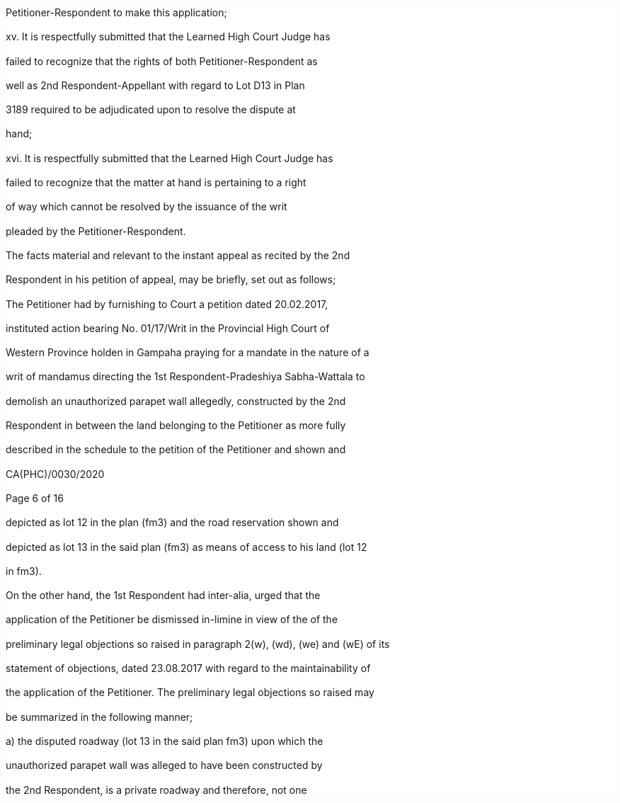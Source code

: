 Petitioner-Respondent to make this application;

xv. It is respectfully submitted that the Learned High Court Judge has

failed to recognize that the rights of both Petitioner-Respondent as

well as 2nd Respondent-Appellant with regard to Lot D13 in Plan

3189 required to be adjudicated upon to resolve the dispute at

hand;

xvi. It is respectfully submitted that the Learned High Court Judge has

failed to recognize that the matter at hand is pertaining to a right

of way which cannot be resolved by the issuance of the writ

pleaded by the Petitioner-Respondent.

The facts material and relevant to the instant appeal as recited by the 2nd

Respondent in his petition of appeal, may be briefly, set out as follows;

The Petitioner had by furnishing to Court a petition dated 20.02.2017,

instituted action bearing No. 01/17/Writ in the Provincial High Court of

Western Province holden in Gampaha praying for a mandate in the nature of a

writ of mandamus directing the 1st Respondent-Pradeshiya Sabha-Wattala to

demolish an unauthorized parapet wall allegedly, constructed by the 2nd

Respondent in between the land belonging to the Petitioner as more fully

described in the schedule to the petition of the Petitioner and shown and

CA(PHC)/0030/2020

Page 6 of 16

depicted as lot 12 in the plan (fm3) and the road reservation shown and

depicted as lot 13 in the said plan (fm3) as means of access to his land (lot 12

in fm3).

On the other hand, the 1st Respondent had inter-alia, urged that the

application of the Petitioner be dismissed in-limine in view of the of the

preliminary legal objections so raised in paragraph 2(w), (wd), (we) and (wE) of its

statement of objections, dated 23.08.2017 with regard to the maintainability of

the application of the Petitioner. The preliminary legal objections so raised may

be summarized in the following manner;

a) the disputed roadway (lot 13 in the said plan fm3) upon which the

unauthorized parapet wall was alleged to have been constructed by

the 2nd Respondent, is a private roadway and therefore, not one

